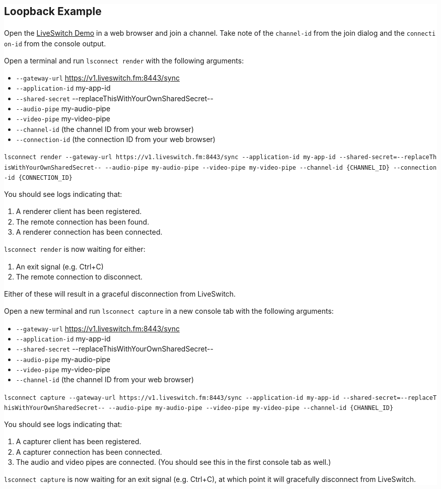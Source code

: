 ## Loopback Example

Open the [LiveSwitch Demo](https://v1.liveswitch.fm/) in a web browser and join a channel. Take note of the `channel-id` from the join dialog and the `connection-id` from the console output.

Open a terminal and run `lsconnect render` with the following arguments:

-   `--gateway-url` <https://v1.liveswitch.fm:8443/sync>
-   `--application-id` my-app-id
-   `--shared-secret` --replaceThisWithYourOwnSharedSecret--
-   `--audio-pipe` my-audio-pipe
-   `--video-pipe` my-video-pipe
-   `--channel-id` (the channel ID from your web browser)
-   `--connection-id` (the connection ID from your web browser)

```shell
lsconnect render --gateway-url https://v1.liveswitch.fm:8443/sync --application-id my-app-id --shared-secret=--replaceThisWithYourOwnSharedSecret-- --audio-pipe my-audio-pipe --video-pipe my-video-pipe --channel-id {CHANNEL_ID} --connection-id {CONNECTION_ID}
```

You should see logs indicating that:

1.  A renderer client has been registered.
2.  The remote connection has been found.
3.  A renderer connection has been connected.

`lsconnect render` is now waiting for either:

1.  An exit signal (e.g. Ctrl+C)
2.  The remote connection to disconnect.

Either of these will result in a graceful disconnection from LiveSwitch.

Open a new terminal and run `lsconnect capture` in a new console tab with the following arguments:

-   `--gateway-url` <https://v1.liveswitch.fm:8443/sync>
-   `--application-id` my-app-id
-   `--shared-secret` --replaceThisWithYourOwnSharedSecret--
-   `--audio-pipe` my-audio-pipe
-   `--video-pipe` my-video-pipe
-   `--channel-id` (the channel ID from your web browser)

```shell
lsconnect capture --gateway-url https://v1.liveswitch.fm:8443/sync --application-id my-app-id --shared-secret=--replaceThisWithYourOwnSharedSecret-- --audio-pipe my-audio-pipe --video-pipe my-video-pipe --channel-id {CHANNEL_ID}
```

You should see logs indicating that:

1.  A capturer client has been registered.
2.  A capturer connection has been connected.
3.  The audio and video pipes are connected. (You should see this in the first console tab as well.)

`lsconnect capture` is now waiting for an exit signal (e.g. Ctrl+C), at which point it will gracefully disconnect from LiveSwitch.
